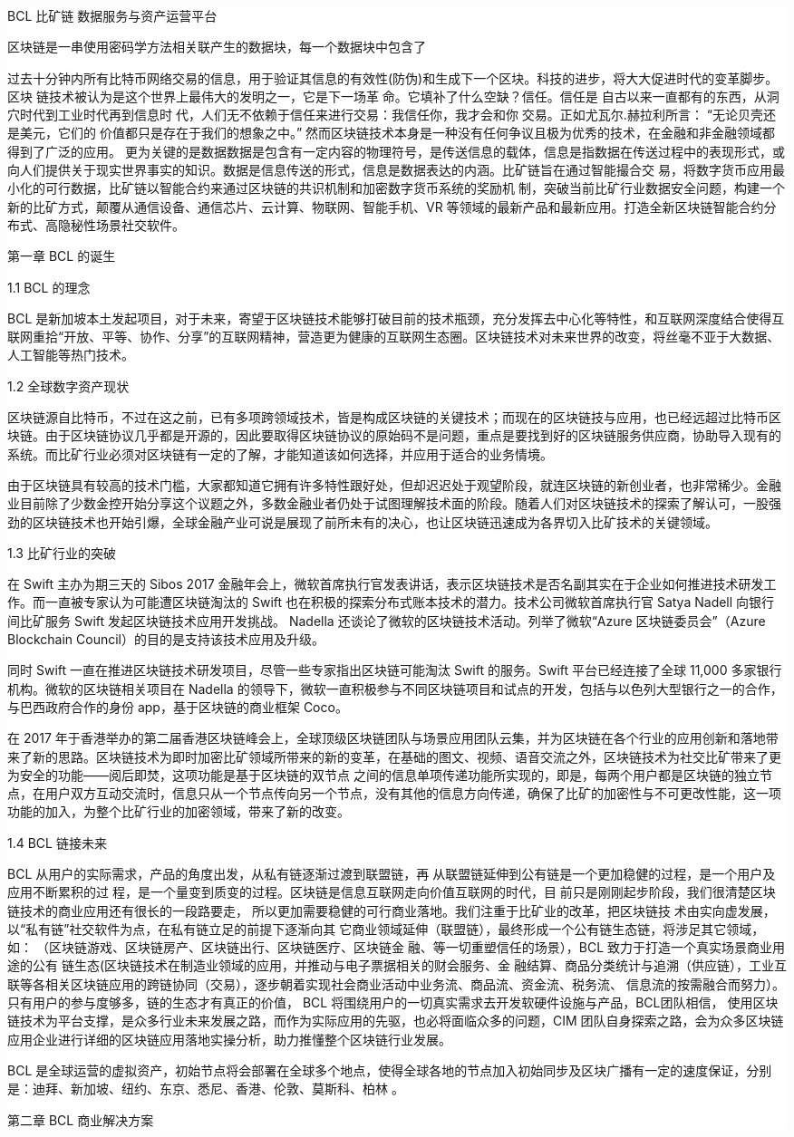 
BCL 比矿链  数据服务与资产运营平台


区块链是一串使用密码学方法相关联产生的数据块，每一个数据块中包含了

过去十分钟内所有比特币网络交易的信息，用于验证其信息的有效性(防伪)和生成下一个区块。科技的进步，将大大促进时代的变革脚步。区块 链技术被认为是这个世界上最伟大的发明之一，它是下一场革 命。它填补了什么空缺？信任。信任是 自古以来一直都有的东西，从洞穴时代到工业时代再到信息时 代，人们无不依赖于信任来进行交易：我信任你，我才会和你 交易。正如尤瓦尔.赫拉利所言： “无论贝壳还是美元，它们的 价值都只是存在于我们的想象之中。” 然而区块链技术本身是一种没有任何争议且极为优秀的技术，在金融和非金融领域都得到了广泛的应用。 更为关键的是数据数据是包含有一定内容的物理符号，是传送信息的载体，信息是指数据在传送过程中的表现形式，或向人们提供关于现实世界事实的知识。数据是信息传送的形式，信息是数据表达的内涵。比矿链旨在通过智能撮合交 易，将数字货币应用最小化的可行数据，比矿链以智能合约来通过区块链的共识机制和加密数字货币系统的奖励机 制，突破当前比矿行业数据安全问题，构建一个新的比矿方式，颠覆从通信设备、通信芯片、云计算、物联网、智能手机、VR 等领域的最新产品和最新应用。打造全新区块链智能合约分布式、高隐秘性场景社交软件。


第一章 BCL 的诞生


1.1 BCL 的理念

BCL 是新加坡本土发起项目，对于未来，寄望于区块链技术能够打破目前的技术瓶颈，充分发挥去中心化等特性，和互联网深度结合使得互联网重拾“开放、平等、协作、分享”的互联网精神，营造更为健康的互联网生态圈。区块链技术对未来世界的改变，将丝毫不亚于大数据、人工智能等热门技术。


1.2 全球数字资产现状

区块链源自比特币，不过在这之前，已有多项跨领域技术，皆是构成区块链的关键技术；而现在的区块链技与应用，也已经远超过比特币区块链。由于区块链协议几乎都是开源的，因此要取得区块链协议的原始码不是问题，重点是要找到好的区块链服务供应商，协助导入现有的系统。而比矿行业必须对区块链有一定的了解，才能知道该如何选择，并应用于适合的业务情境。

由于区块链具有较高的技术门槛，大家都知道它拥有许多特性跟好处，但却迟迟处于观望阶段，就连区块链的新创业者，也非常稀少。金融业目前除了少数金控开始分享这个议题之外，多数金融业者仍处于试图理解技术面的阶段。随着人们对区块链技术的探索了解认可，一股强劲的区块链技术也开始引爆，全球金融产业可说是展现了前所未有的决心，也让区块链迅速成为各界切入比矿技术的关键领域。



1.3	比矿行业的突破

在 Swift 主办为期三天的 Sibos 2017 金融年会上，微软首席执行官发表讲话，表示区块链技术是否名副其实在于企业如何推进技术研发工作。而一直被专家认为可能遭区块链淘汰的 Swift 也在积极的探索分布式账本技术的潜力。技术公司微软首席执行官 Satya Nadell 向银行间比矿服务 Swift 发起区块链技术应用开发挑战。
Nadella 还谈论了微软的区块链技术活动。列举了微软“Azure 区块链委员会”（Azure Blockchain Council）的目的是支持该技术应用及升级。

同时 Swift 一直在推进区块链技术研发项目，尽管一些专家指出区块链可能淘汰 Swift 的服务。Swift 平台已经连接了全球 11,000 多家银行机构。微软的区块链相关项目在 Nadella 的领导下，微软一直积极参与不同区块链项目和试点的开发，包括与以色列大型银行之一的合作，与巴西政府合作的身份 app，基于区块链的商业框架 Coco。

在 2017 年于香港举办的第二届香港区块链峰会上，全球顶级区块链团队与场景应用团队云集，并为区块链在各个行业的应用创新和落地带来了新的思路。区块链技术为即时加密比矿领域所带来的新的变革，在基础的图文、视频、语音交流之外，区块链技术为社交比矿带来了更为安全的功能——阅后即焚，这项功能是基于区块链的双节点
之间的信息单项传递功能所实现的，即是，每两个用户都是区块链的独立节点，在用户双方互动交流时，信息只从一个节点传向另一个节点，没有其他的信息方向传递，确保了比矿的加密性与不可更改性能，这一项功能的加入，为整个比矿行业的加密领域，带来了新的改变。



1.4	BCL 链接未来

BCL 从用户的实际需求，产品的角度出发，从私有链逐渐过渡到联盟链，再 从联盟链延伸到公有链是一个更加稳健的过程，是一个用户及应用不断累积的过 程，是一个量变到质变的过程。区块链是信息互联网走向价值互联网的时代，目 前只是刚刚起步阶段，我们很清楚区块链技术的商业应用还有很长的一段路要走， 所以更加需要稳健的可行商业落地。我们注重于比矿业的改革，把区块链技 术由实向虚发展，以“私有链”社交软件为点，在私有链立足的前提下逐渐向其 它商业领域延伸（联盟链），最终形成一个公有链生态链，将涉足其它领域，如： （区块链游戏、区块链房产、区块链出行、区块链医疗、区块链金 融、等一切重塑信任的场景），BCL 致力于打造一个真实场景商业用途的公有 链生态(区块链技术在制造业领域的应用，并推动与电子票据相关的财会服务、金 融结算、商品分类统计与追溯（供应链），工业互联等各相关区块链应用的跨链协同（交易），逐步朝着实现社会商业活动中业务流、商品流、资金流、税务流、 信息流的按需融合而努力）。只有用户的参与度够多，链的生态才有真正的价值， BCL 将围绕用户的一切真实需求去开发软硬件设施与产品，BCL团队相信， 使用区块链技术为平台支撑，是众多行业未来发展之路，而作为实际应用的先驱，也必将面临众多的问题，CIM 团队自身探索之路，会为众多区块链应用企业进行详细的区块链应用落地实操分析，助力推懂整个区块链行业发展。

BCL 是全球运营的虚拟资产，初始节点将会部署在全球多个地点，使得全球各地的节点加入初始同步及区块广播有一定的速度保证，分别是：迪拜、新加坡、纽约、东京、悉尼、香港、伦敦、莫斯科、柏林 。


第二章 BCL 商业解决方案
